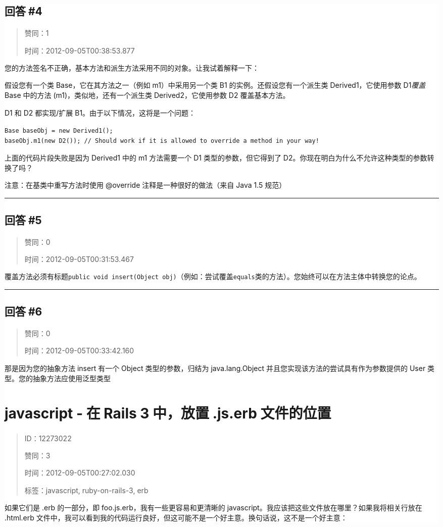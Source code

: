 ## 回答 #4

> 赞同：1
> 
> 时间：2012-09-05T00:38:53.877

您的方法签名不正确，基本方法和派生方法采用不同的对象。让我试着解释一下：

假设您有一个类 Base，它在其方法之一（例如 m1）中采用另一个类 B1 的实例。还假设您有一个派生类 Derived1，它使用参数 D1*覆盖*Base 中的方法 (m1)，类似地，还有一个派生类 Derived2，它使用参数 D2 覆盖基本方法。

D1 和 D2 都实现/扩展 B1。由于以下情况，这将是一个问题：

```
Base baseObj = new Derived1();
baseObj.m1(new D2()); // Should work if it is allowed to override a method in your way! 
```

上面的代码片段失败是因为 Derived1 中的 m1 方法需要一个 D1 类型的参数，但它得到了 D2。你现在明白为什么不允许这种类型的参数转换了吗？

注意：在基类中重写方法时使用 @override 注释是一种很好的做法（来自 Java 1.5 规范）

* * *

## 回答 #5

> 赞同：0
> 
> 时间：2012-09-05T00:31:53.467

覆盖方法必须有标题`public void insert(Object obj)`（例如：尝试覆盖`equals`类的方法）。您始终可以在方法主体中转换您的论点。

* * *

## 回答 #6

> 赞同：0
> 
> 时间：2012-09-05T00:33:42.160

那是因为您的抽象方法 insert 有一个 Object 类型的参数，归结为 java.lang.Object 并且您实现该方法的尝试具有作为参数提供的 User 类型。您的抽象方法应使用泛型类型

# javascript - 在 Rails 3 中，放置 .js.erb 文件的位置

> ID：12273022
> 
> 赞同：3
> 
> 时间：2012-09-05T00:27:02.030
> 
> 标签：javascript, ruby-on-rails-3, erb

如果它们是 .erb 的一部分，即 foo.js.erb，我有一些更容易和更清晰的 javascript。我应该把这些文件放在哪里？如果我将相关行放在 .html.erb 文件中，我可以看到我的代码运行良好，但这可能不是一个好主意。换句话说，这不是一个好主意：
